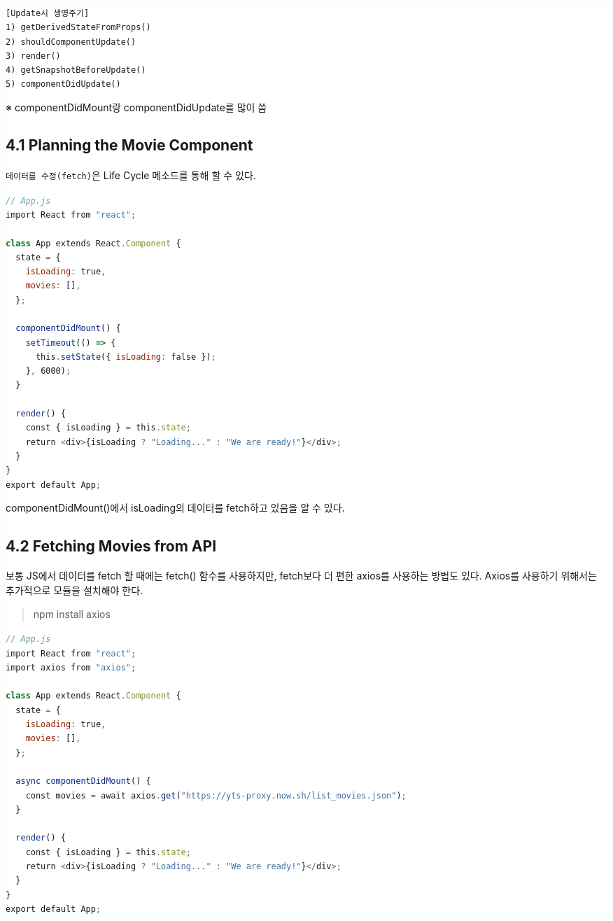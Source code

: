 ```
[Update시 생명주기]
1) getDerivedStateFromProps()   
2) shouldComponentUpdate()   
3) render()   
4) getSnapshotBeforeUpdate()   
5) componentDidUpdate()   
```

※ componentDidMount랑 componentDidUpdate를 많이 씀


## 4.1 Planning the Movie Component
`데이터를 수정(fetch)`은 Life Cycle 메소드를 통해 할 수 있다.
```jsx
// App.js
import React from "react";

class App extends React.Component {
  state = {
    isLoading: true,
    movies: [],
  };

  componentDidMount() {
    setTimeout(() => {
      this.setState({ isLoading: false });
    }, 6000);
  }

  render() {
    const { isLoading } = this.state;
    return <div>{isLoading ? "Loading..." : "We are ready!"}</div>;
  }
}
export default App;
```
componentDidMount()에서 isLoading의 데이터를 fetch하고 있음을 알 수 있다.

## 4.2 Fetching Movies from API
보통 JS에서 데이터를 fetch 할 때에는 fetch() 함수를 사용하지만, fetch보다 더 편한 axios를 사용하는 방법도 있다. Axios를 사용하기 위해서는 추가적으로 모듈을 설치해야 한다.
> npm install axios

```jsx
// App.js
import React from "react";
import axios from "axios";

class App extends React.Component {
  state = {
    isLoading: true,
    movies: [],
  };

  async componentDidMount() {
    const movies = await axios.get("https://yts-proxy.now.sh/list_movies.json");
  }

  render() {
    const { isLoading } = this.state;
    return <div>{isLoading ? "Loading..." : "We are ready!"}</div>;
  }
}
export default App;
```